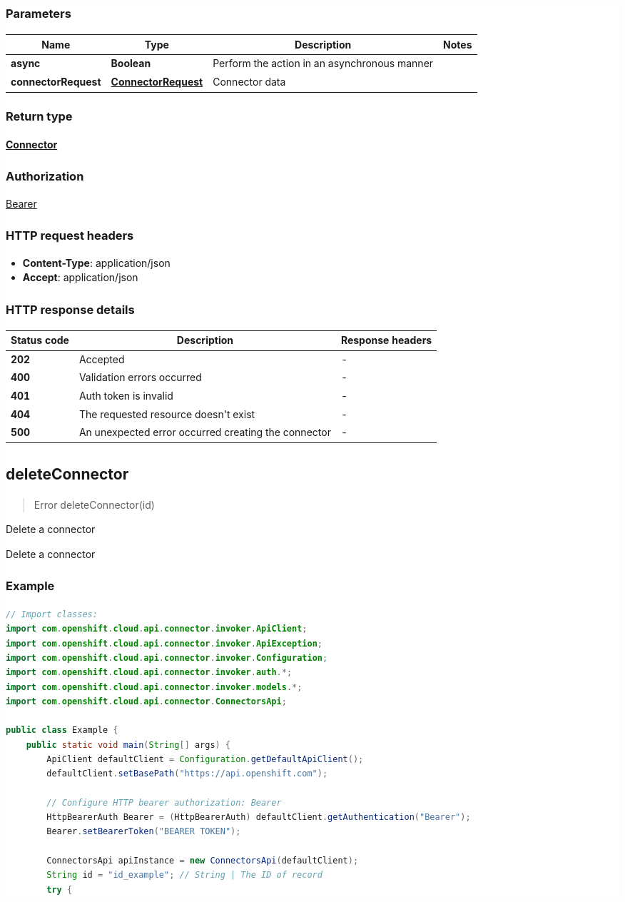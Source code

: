 ### Parameters


Name | Type | Description  | Notes
------------- | ------------- | ------------- | -------------
 **async** | **Boolean**| Perform the action in an asynchronous manner |
 **connectorRequest** | [**ConnectorRequest**](ConnectorRequest.md)| Connector data |

### Return type

[**Connector**](Connector.md)

### Authorization

[Bearer](../README.md#Bearer)

### HTTP request headers

- **Content-Type**: application/json
- **Accept**: application/json


### HTTP response details
| Status code | Description | Response headers |
|-------------|-------------|------------------|
| **202** | Accepted |  -  |
| **400** | Validation errors occurred |  -  |
| **401** | Auth token is invalid |  -  |
| **404** | The requested resource doesn&#39;t exist |  -  |
| **500** | An unexpected error occurred creating the connector |  -  |


## deleteConnector

> Error deleteConnector(id)

Delete a connector

Delete a connector

### Example

```java
// Import classes:
import com.openshift.cloud.api.connector.invoker.ApiClient;
import com.openshift.cloud.api.connector.invoker.ApiException;
import com.openshift.cloud.api.connector.invoker.Configuration;
import com.openshift.cloud.api.connector.invoker.auth.*;
import com.openshift.cloud.api.connector.invoker.models.*;
import com.openshift.cloud.api.connector.ConnectorsApi;

public class Example {
    public static void main(String[] args) {
        ApiClient defaultClient = Configuration.getDefaultApiClient();
        defaultClient.setBasePath("https://api.openshift.com");
        
        // Configure HTTP bearer authorization: Bearer
        HttpBearerAuth Bearer = (HttpBearerAuth) defaultClient.getAuthentication("Bearer");
        Bearer.setBearerToken("BEARER TOKEN");

        ConnectorsApi apiInstance = new ConnectorsApi(defaultClient);
        String id = "id_example"; // String | The ID of record
        try {
```